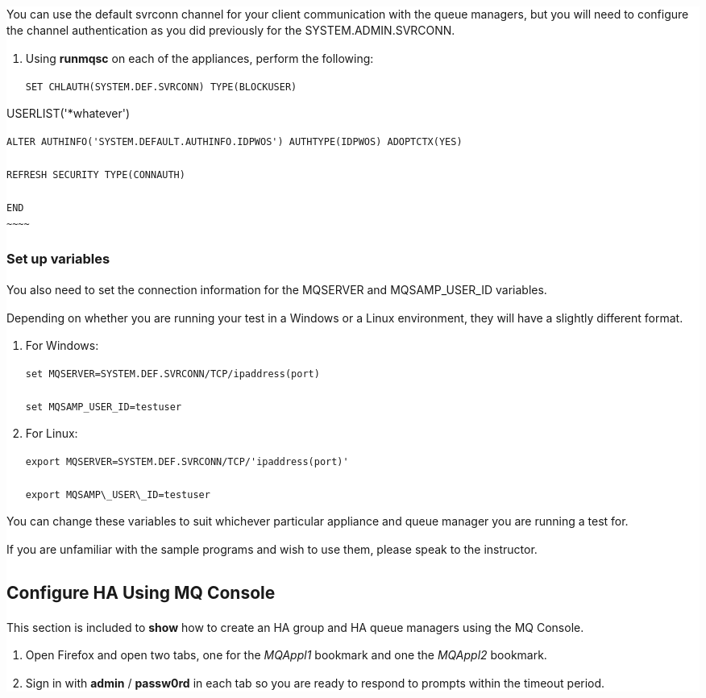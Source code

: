 You can use the default svrconn channel for your client
    communication with the queue managers, but you will need to
    configure the channel authentication as you did previously for the
    SYSTEM.ADMIN.SVRCONN.

1. Using **runmqsc** on each of the appliances, perform the following:

	~~~~
	SET CHLAUTH(SYSTEM.DEF.SVRCONN) TYPE(BLOCKUSER)
USERLIST('*whatever')

	ALTER AUTHINFO('SYSTEM.DEFAULT.AUTHINFO.IDPWOS') AUTHTYPE(IDPWOS) ADOPTCTX(YES)

	REFRESH SECURITY TYPE(CONNAUTH)

	END
	~~~~

### Set up variables

You also need to set the connection information for the MQSERVER and
MQSAMP\_USER\_ID variables.

Depending on whether you are running your test in a Windows or a
    Linux environment, they will have a slightly different format.

1. For Windows:
	
	~~~~
	set MQSERVER=SYSTEM.DEF.SVRCONN/TCP/ipaddress(port) 

	set MQSAMP_USER_ID=testuser
	~~~~

2. For Linux:

	~~~~
	export MQSERVER=SYSTEM.DEF.SVRCONN/TCP/'ipaddress(port)'

	export MQSAMP\_USER\_ID=testuser
	~~~~

You can change these variables to suit whichever particular appliance
and queue manager you are running a test for.

If you are unfamiliar with the sample programs and wish to use them,
please speak to the instructor.

## <a name="Configure_HA_using_MQ_Console"></a>Configure HA Using MQ Console


This section is included to **show** how to create an HA group and HA queue
managers using the MQ Console.

1. Open Firefox and open two tabs, one for the *MQAppl1* bookmark and one the *MQAppl2* bookmark.

2. Sign in with **admin** / **passw0rd** in each tab so you are ready to respond to prompts within the timeout period.

